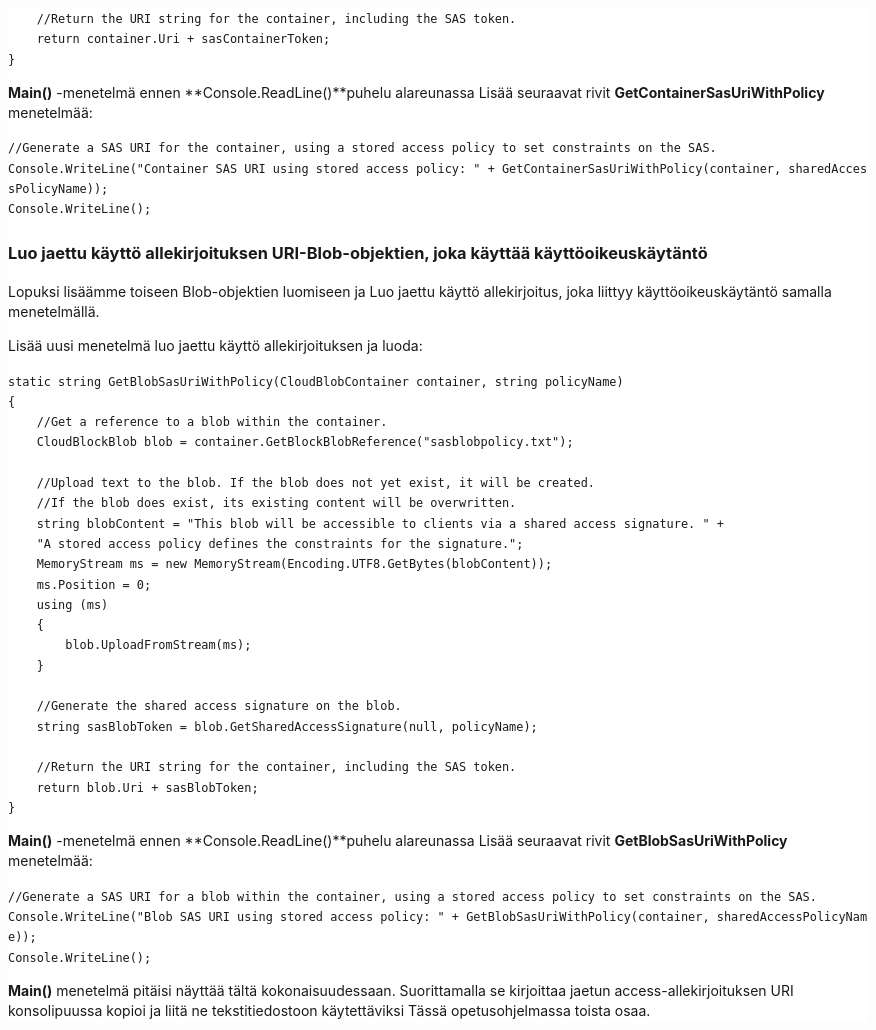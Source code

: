         //Return the URI string for the container, including the SAS token.
        return container.Uri + sasContainerToken;
    }

**Main()** -menetelmä ennen **Console.ReadLine()**puhelu alareunassa Lisää seuraavat rivit **GetContainerSasUriWithPolicy** menetelmää:

    //Generate a SAS URI for the container, using a stored access policy to set constraints on the SAS.
    Console.WriteLine("Container SAS URI using stored access policy: " + GetContainerSasUriWithPolicy(container, sharedAccessPolicyName));
    Console.WriteLine();

### <a name="generate-a-shared-access-signature-uri-on-the-blob-that-uses-an-access-policy"></a>Luo jaettu käyttö allekirjoituksen URI-Blob-objektien, joka käyttää käyttöoikeuskäytäntö

Lopuksi lisäämme toiseen Blob-objektien luomiseen ja Luo jaettu käyttö allekirjoitus, joka liittyy käyttöoikeuskäytäntö samalla menetelmällä.

Lisää uusi menetelmä luo jaettu käyttö allekirjoituksen ja luoda:

    static string GetBlobSasUriWithPolicy(CloudBlobContainer container, string policyName)
    {
        //Get a reference to a blob within the container.
        CloudBlockBlob blob = container.GetBlockBlobReference("sasblobpolicy.txt");

        //Upload text to the blob. If the blob does not yet exist, it will be created.
        //If the blob does exist, its existing content will be overwritten.
        string blobContent = "This blob will be accessible to clients via a shared access signature. " +
        "A stored access policy defines the constraints for the signature.";
        MemoryStream ms = new MemoryStream(Encoding.UTF8.GetBytes(blobContent));
        ms.Position = 0;
        using (ms)
        {
            blob.UploadFromStream(ms);
        }

        //Generate the shared access signature on the blob.
        string sasBlobToken = blob.GetSharedAccessSignature(null, policyName);

        //Return the URI string for the container, including the SAS token.
        return blob.Uri + sasBlobToken;
    }

**Main()** -menetelmä ennen **Console.ReadLine()**puhelu alareunassa Lisää seuraavat rivit **GetBlobSasUriWithPolicy** menetelmää:    

    //Generate a SAS URI for a blob within the container, using a stored access policy to set constraints on the SAS.
    Console.WriteLine("Blob SAS URI using stored access policy: " + GetBlobSasUriWithPolicy(container, sharedAccessPolicyName));
    Console.WriteLine();

**Main()** menetelmä pitäisi näyttää tältä kokonaisuudessaan. Suorittamalla se kirjoittaa jaetun access-allekirjoituksen URI konsolipuussa kopioi ja liitä ne tekstitiedostoon käytettäviksi Tässä opetusohjelmassa toista osaa.
